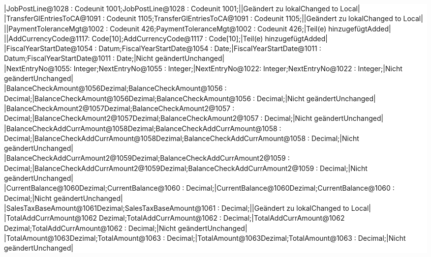 |<span data-ttu-id="94b8e-206">JobPostLine@1028 : Codeunit 1001;</span><span class="sxs-lookup"><span data-stu-id="94b8e-206">JobPostLine@1028 : Codeunit 1001;</span></span>||<span data-ttu-id="94b8e-207">Geändert zu lokal</span><span class="sxs-lookup"><span data-stu-id="94b8e-207">Changed to Local</span></span>|  
|<span data-ttu-id="94b8e-208">TransferGlEntriesToCA@1091 : Codeunit 1105;</span><span class="sxs-lookup"><span data-stu-id="94b8e-208">TransferGlEntriesToCA@1091 : Codeunit 1105;</span></span>||<span data-ttu-id="94b8e-209">Geändert zu lokal</span><span class="sxs-lookup"><span data-stu-id="94b8e-209">Changed to Local</span></span>|  
||<span data-ttu-id="94b8e-210">PaymentToleranceMgt@1002 : Codeunit 426;</span><span class="sxs-lookup"><span data-stu-id="94b8e-210">PaymentToleranceMgt@1002 : Codeunit 426;</span></span>|<span data-ttu-id="94b8e-211">Teil(e) hinzugefügt</span><span class="sxs-lookup"><span data-stu-id="94b8e-211">Added</span></span>|  
||<span data-ttu-id="94b8e-212">AddCurrencyCode@1117: Code[10];</span><span class="sxs-lookup"><span data-stu-id="94b8e-212">AddCurrencyCode@1117 : Code[10];</span></span>|<span data-ttu-id="94b8e-213">Teil(e) hinzugefügt</span><span class="sxs-lookup"><span data-stu-id="94b8e-213">Added</span></span>|  
|<span data-ttu-id="94b8e-214">FiscalYearStartDate@1054 : Datum;</span><span class="sxs-lookup"><span data-stu-id="94b8e-214">FiscalYearStartDate@1054 : Date;</span></span>|<span data-ttu-id="94b8e-215">FiscalYearStartDate@1011 : Datum;</span><span class="sxs-lookup"><span data-stu-id="94b8e-215">FiscalYearStartDate@1011 : Date;</span></span>|<span data-ttu-id="94b8e-216">Nicht geändert</span><span class="sxs-lookup"><span data-stu-id="94b8e-216">Unchanged</span></span>|  
|<span data-ttu-id="94b8e-217">NextEntryNo@1055: Integer;</span><span class="sxs-lookup"><span data-stu-id="94b8e-217">NextEntryNo@1055 : Integer;</span></span>|<span data-ttu-id="94b8e-218">NextEntryNo@1022: Integer;</span><span class="sxs-lookup"><span data-stu-id="94b8e-218">NextEntryNo@1022 : Integer;</span></span>|<span data-ttu-id="94b8e-219">Nicht geändert</span><span class="sxs-lookup"><span data-stu-id="94b8e-219">Unchanged</span></span>|  
|<span data-ttu-id="94b8e-220">BalanceCheckAmount@1056Dezimal;</span><span class="sxs-lookup"><span data-stu-id="94b8e-220">BalanceCheckAmount@1056 : Decimal;</span></span>|<span data-ttu-id="94b8e-221">BalanceCheckAmount@1056Dezimal;</span><span class="sxs-lookup"><span data-stu-id="94b8e-221">BalanceCheckAmount@1056 : Decimal;</span></span>|<span data-ttu-id="94b8e-222">Nicht geändert</span><span class="sxs-lookup"><span data-stu-id="94b8e-222">Unchanged</span></span>|  
|<span data-ttu-id="94b8e-223">BalanceCheckAmount2@1057Dezimal;</span><span class="sxs-lookup"><span data-stu-id="94b8e-223">BalanceCheckAmount2@1057 : Decimal;</span></span>|<span data-ttu-id="94b8e-224">BalanceCheckAmount2@1057Dezimal;</span><span class="sxs-lookup"><span data-stu-id="94b8e-224">BalanceCheckAmount2@1057 : Decimal;</span></span>|<span data-ttu-id="94b8e-225">Nicht geändert</span><span class="sxs-lookup"><span data-stu-id="94b8e-225">Unchanged</span></span>|  
|<span data-ttu-id="94b8e-226">BalanceCheckAddCurrAmount@1058Dezimal;</span><span class="sxs-lookup"><span data-stu-id="94b8e-226">BalanceCheckAddCurrAmount@1058 : Decimal;</span></span>|<span data-ttu-id="94b8e-227">BalanceCheckAddCurrAmount@1058Dezimal;</span><span class="sxs-lookup"><span data-stu-id="94b8e-227">BalanceCheckAddCurrAmount@1058 : Decimal;</span></span>|<span data-ttu-id="94b8e-228">Nicht geändert</span><span class="sxs-lookup"><span data-stu-id="94b8e-228">Unchanged</span></span>|  
|<span data-ttu-id="94b8e-229">BalanceCheckAddCurrAmount2@1059Dezimal;</span><span class="sxs-lookup"><span data-stu-id="94b8e-229">BalanceCheckAddCurrAmount2@1059 : Decimal;</span></span>|<span data-ttu-id="94b8e-230">BalanceCheckAddCurrAmount2@1059Dezimal;</span><span class="sxs-lookup"><span data-stu-id="94b8e-230">BalanceCheckAddCurrAmount2@1059 : Decimal;</span></span>|<span data-ttu-id="94b8e-231">Nicht geändert</span><span class="sxs-lookup"><span data-stu-id="94b8e-231">Unchanged</span></span>|  
|<span data-ttu-id="94b8e-232">CurrentBalance@1060Dezimal;</span><span class="sxs-lookup"><span data-stu-id="94b8e-232">CurrentBalance@1060 : Decimal;</span></span>|<span data-ttu-id="94b8e-233">CurrentBalance@1060Dezimal;</span><span class="sxs-lookup"><span data-stu-id="94b8e-233">CurrentBalance@1060 : Decimal;</span></span>|<span data-ttu-id="94b8e-234">Nicht geändert</span><span class="sxs-lookup"><span data-stu-id="94b8e-234">Unchanged</span></span>|  
|<span data-ttu-id="94b8e-235">SalesTaxBaseAmount@1061Dezimal;</span><span class="sxs-lookup"><span data-stu-id="94b8e-235">SalesTaxBaseAmount@1061 : Decimal;</span></span>||<span data-ttu-id="94b8e-236">Geändert zu lokal</span><span class="sxs-lookup"><span data-stu-id="94b8e-236">Changed to Local</span></span>|  
|<span data-ttu-id="94b8e-237">TotalAddCurrAmount@1062 Dezimal;</span><span class="sxs-lookup"><span data-stu-id="94b8e-237">TotalAddCurrAmount@1062 : Decimal;</span></span>|<span data-ttu-id="94b8e-238">TotalAddCurrAmount@1062 Dezimal;</span><span class="sxs-lookup"><span data-stu-id="94b8e-238">TotalAddCurrAmount@1062 : Decimal;</span></span>|<span data-ttu-id="94b8e-239">Nicht geändert</span><span class="sxs-lookup"><span data-stu-id="94b8e-239">Unchanged</span></span>|  
|<span data-ttu-id="94b8e-240">TotalAmount@1063Dezimal;</span><span class="sxs-lookup"><span data-stu-id="94b8e-240">TotalAmount@1063 : Decimal;</span></span>|<span data-ttu-id="94b8e-241">TotalAmount@1063Dezimal;</span><span class="sxs-lookup"><span data-stu-id="94b8e-241">TotalAmount@1063 : Decimal;</span></span>|<span data-ttu-id="94b8e-242">Nicht geändert</span><span class="sxs-lookup"><span data-stu-id="94b8e-242">Unchanged</span></span>|  